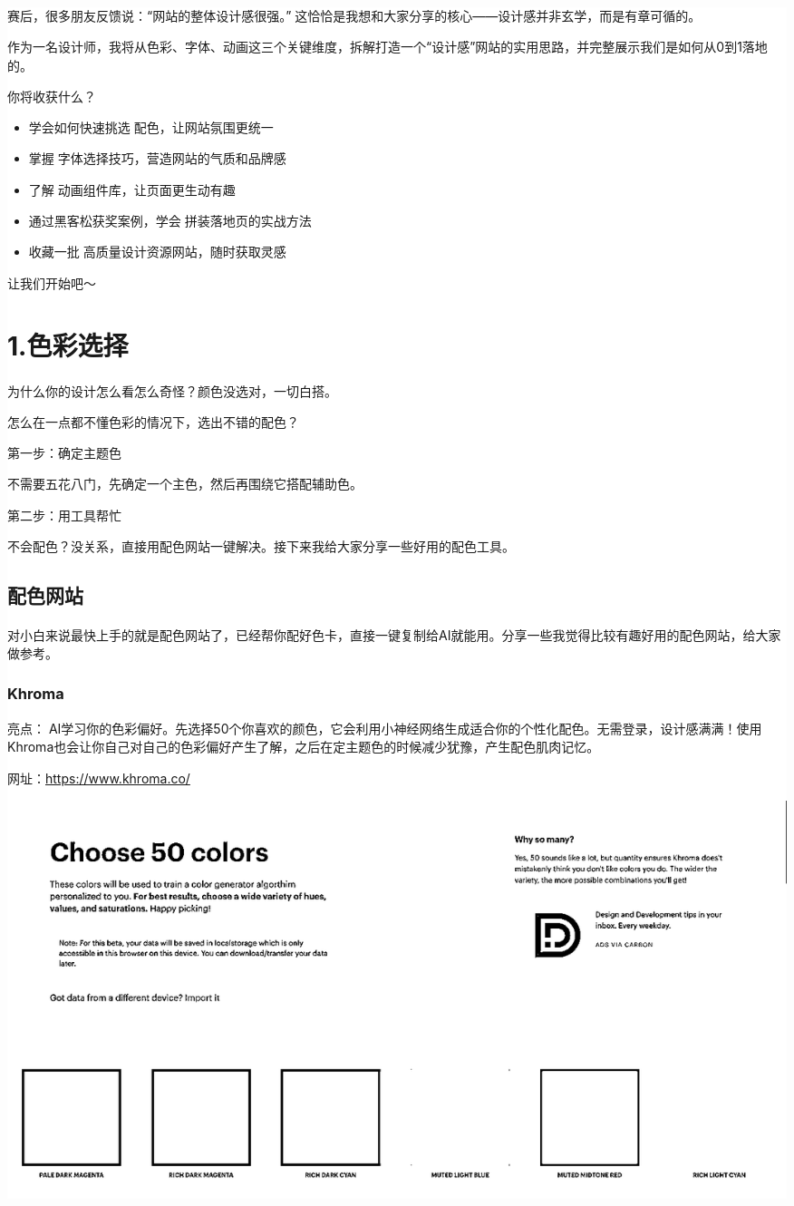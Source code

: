 赛后，很多朋友反馈说：“网站的整体设计感很强。” 这恰恰是我想和大家分享的核心——设计感并非玄学，而是有章可循的。

作为一名设计师，我将从色彩、字体、动画这三个关键维度，拆解打造一个“设计感”网站的实用思路，并完整展示我们是如何从0到1落地的。

你将收获什么？

*   学会如何快速挑选 配色，让网站氛围更统一

*   掌握 字体选择技巧，营造网站的气质和品牌感

*   了解 动画组件库，让页面更生动有趣

*   通过黑客松获奖案例，学会 拼装落地页的实战方法

*   收藏一批 高质量设计资源网站，随时获取灵感

让我们开始吧～

# 1.色彩选择

为什么你的设计怎么看怎么奇怪？颜色没选对，一切白搭。

怎么在一点都不懂色彩的情况下，选出不错的配色？

第一步：确定主题色

不需要五花八门，先确定一个主色，然后再围绕它搭配辅助色。

第二步：用工具帮忙

不会配色？没关系，直接用配色网站一键解决。接下来我给大家分享一些好用的配色工具。

## 配色网站

对小白来说最快上手的就是配色网站了，已经帮你配好色卡，直接一键复制给AI就能用。分享一些我觉得比较有趣好用的配色网站，给大家做参考。

### Khroma

亮点： AI学习你的色彩偏好。先选择50个你喜欢的颜色，它会利用小神经网络生成适合你的个性化配色。无需登录，设计感满满！使用Khroma也会让你自己对自己的色彩偏好产生了解，之后在定主题色的时候减少犹豫，产生配色肌肉记忆。

网址：https://www.khroma.co/

![](img/96bf870361ba559a273e6050b9cde90f.png)
